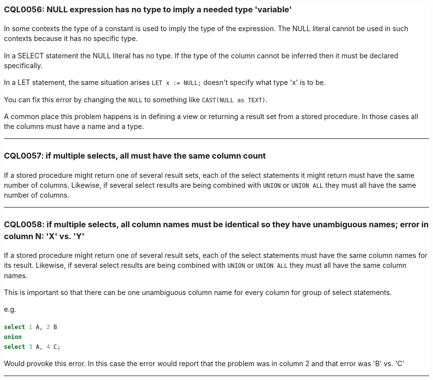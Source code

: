 ### CQL0056: NULL expression has no type to imply a needed type 'variable'

In some contexts the type of a constant is used to imply the type of the
expression.  The NULL literal cannot be used in such contexts because it has no
specific type.

In a SELECT statement the NULL literal has no type.  If the type of the column
cannot be inferred then it must be declared specifically.

In a  LET statement, the same situation arises  `LET x := NULL;`  doesn't
specify what type 'x' is to be.

You can fix this error by changing the `NULL` to something like `CAST(NULL as
TEXT)`.

A common place this problem happens is in defining a view or returning a result
set from a stored procedure.  In those cases all the columns must have a name
and a type.

-----

### CQL0057: if multiple selects, all must have the same column count

If a stored procedure might return one of several result sets, each of the
select statements it might return must have the same number of columns.
Likewise, if several select results are being combined with `UNION` or `UNION
ALL` they must all have the same number of columns.

------

### CQL0058: if multiple selects, all column names must be identical so they have unambiguous names; error in column N: 'X' vs. 'Y'


If a stored procedure might return one of several result sets, each of the
select statements must have the same column names for its result. Likewise, if
several select results are being combined with `UNION` or `UNION ALL` they must
all have the same column names.

This is important so that there can be one unambiguous column name for every
column for group of select statements.

e.g.
```sql
select 1 A, 2 B
union
select 3 A, 4 C;
```
Would provoke this error.  In this case the error would report that the problem
was in column 2 and that error was 'B' vs. 'C'

-----
